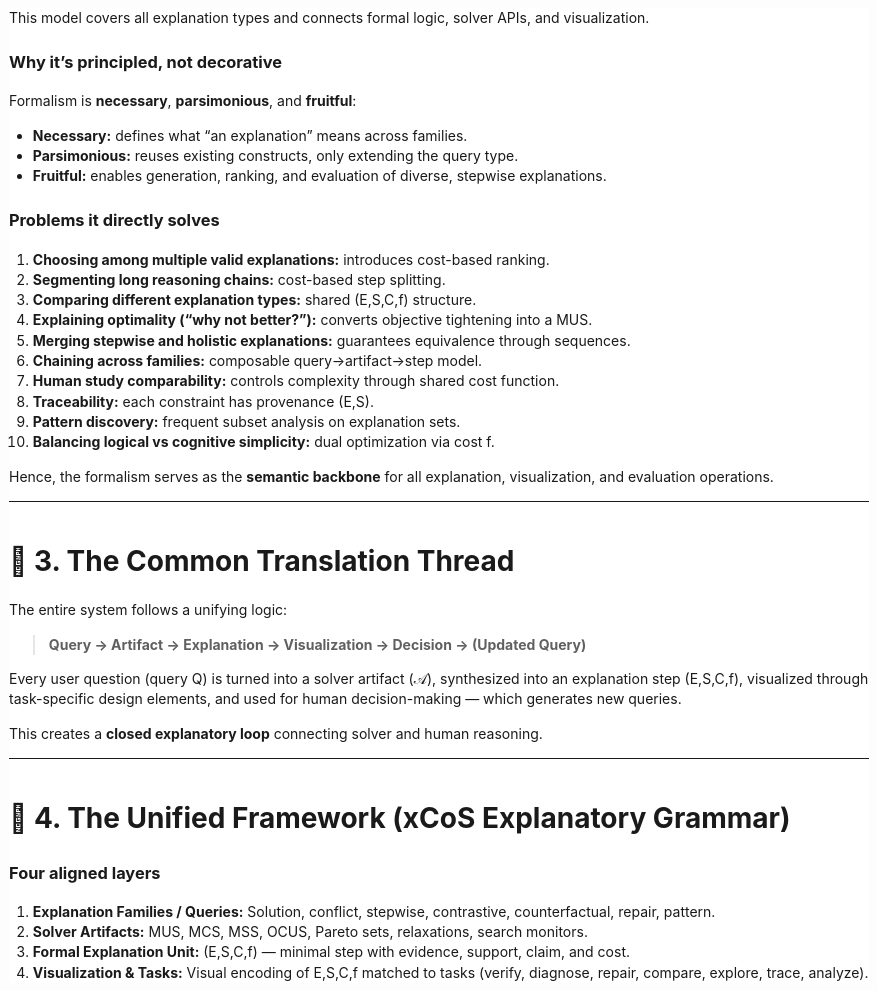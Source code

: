 This model covers all explanation types and connects formal logic, solver APIs, and visualization.

### Why it’s principled, not decorative

Formalism is **necessary**, **parsimonious**, and **fruitful**:

* **Necessary:** defines what “an explanation” means across families.
* **Parsimonious:** reuses existing constructs, only extending the query type.
* **Fruitful:** enables generation, ranking, and evaluation of diverse, stepwise explanations.

### Problems it directly solves

1. **Choosing among multiple valid explanations:** introduces cost-based ranking.
2. **Segmenting long reasoning chains:** cost-based step splitting.
3. **Comparing different explanation types:** shared (E,S,C,f) structure.
4. **Explaining optimality (“why not better?”):** converts objective tightening into a MUS.
5. **Merging stepwise and holistic explanations:** guarantees equivalence through sequences.
6. **Chaining across families:** composable query→artifact→step model.
7. **Human study comparability:** controls complexity through shared cost function.
8. **Traceability:** each constraint has provenance (E,S).
9. **Pattern discovery:** frequent subset analysis on explanation sets.
10. **Balancing logical vs cognitive simplicity:** dual optimization via cost f.

Hence, the formalism serves as the **semantic backbone** for all explanation, visualization, and evaluation operations.

---

# 🔄 **3. The Common Translation Thread**

The entire system follows a unifying logic:

> **Query → Artifact → Explanation → Visualization → Decision → (Updated Query)**

Every user question (query Q) is turned into a solver artifact (𝒜), synthesized into an explanation step (E,S,C,f), visualized through task-specific design elements, and used for human decision-making — which generates new queries.

This creates a **closed explanatory loop** connecting solver and human reasoning.

---

# 🧮 **4. The Unified Framework (xCoS Explanatory Grammar)**

### Four aligned layers

1. **Explanation Families / Queries:**
   Solution, conflict, stepwise, contrastive, counterfactual, repair, pattern.
2. **Solver Artifacts:**
   MUS, MCS, MSS, OCUS, Pareto sets, relaxations, search monitors.
3. **Formal Explanation Unit:**
   (E,S,C,f) — minimal step with evidence, support, claim, and cost.
4. **Visualization & Tasks:**
   Visual encoding of E,S,C,f matched to tasks (verify, diagnose, repair, compare, explore, trace, analyze).
